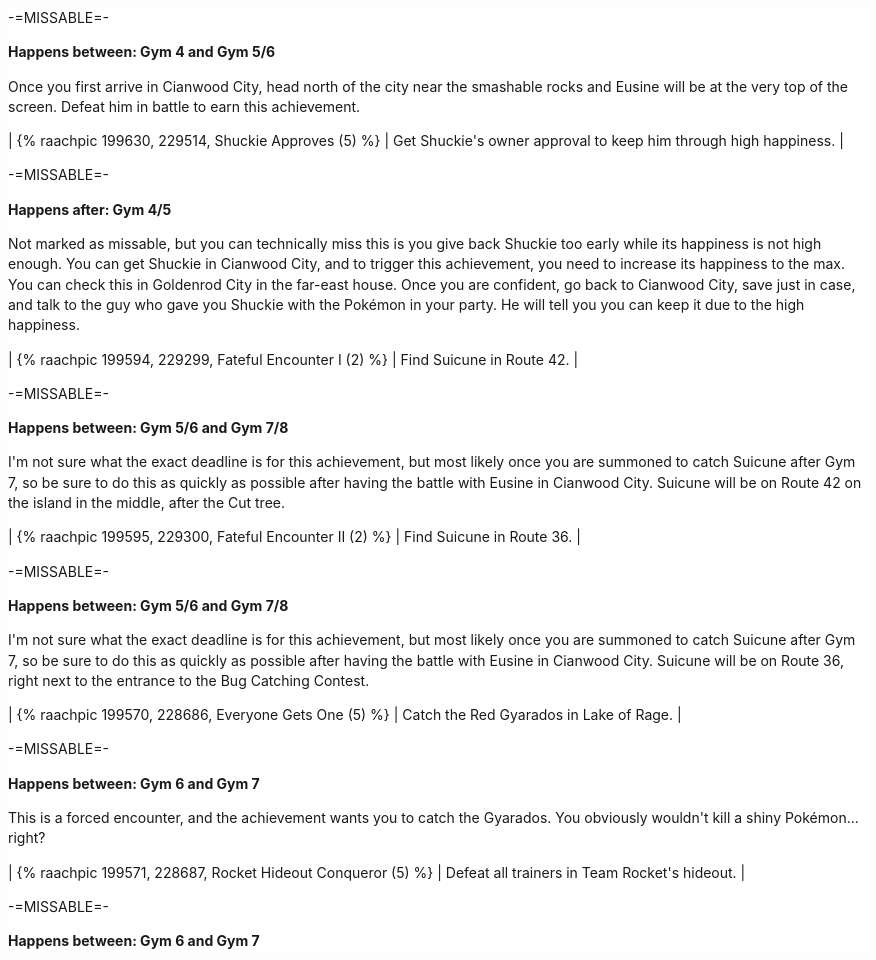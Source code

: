 -=MISSABLE=-

**Happens between: Gym 4 and Gym 5/6**

Once you first arrive in Cianwood City, head north of the city near the smashable rocks and Eusine will be at the very top of the screen. Defeat him in battle to earn this achievement.

| {% raachpic 199630, 229514, Shuckie Approves (5) %} | Get Shuckie's owner approval to keep him through high happiness. |

-=MISSABLE=-

**Happens after: Gym 4/5**

Not marked as missable, but you can technically miss this is you give back Shuckie too early while its happiness is not high enough. You can get Shuckie in Cianwood City, and to trigger this achievement, you need to increase its happiness to the max. You can check this in Goldenrod City in the far-east house. Once you are confident, go back to Cianwood City, save just in case, and talk to the guy who gave you Shuckie with the Pokémon in your party. He will tell you you can keep it due to the high happiness.

| {% raachpic 199594, 229299, Fateful Encounter I (2) %} | Find Suicune in Route 42. |

-=MISSABLE=-

**Happens between: Gym 5/6 and Gym 7/8**

I'm not sure what the exact deadline is for this achievement, but most likely once you are summoned to catch Suicune after Gym 7, so be sure to do this as quickly as possible after having the battle with Eusine in Cianwood City. Suicune will be on Route 42 on the island in the middle, after the Cut tree.

    
| {% raachpic 199595, 229300, Fateful Encounter II (2) %} | Find Suicune in Route 36. |

-=MISSABLE=-

**Happens between: Gym 5/6 and Gym 7/8**

I'm not sure what the exact deadline is for this achievement, but most likely once you are summoned to catch Suicune after Gym 7, so be sure to do this as quickly as possible after having the battle with Eusine in Cianwood City. Suicune will be on Route 36, right next to the entrance to the Bug Catching Contest.

| {% raachpic 199570, 228686, Everyone Gets One (5) %} | Catch the Red Gyarados in Lake of Rage. |

-=MISSABLE=-

**Happens between: Gym 6 and Gym 7**

This is a forced encounter, and the achievement wants you to catch the Gyarados. You obviously wouldn't kill a shiny Pokémon... right?
    
| {% raachpic 199571, 228687, Rocket Hideout Conqueror (5) %} | Defeat all trainers in Team Rocket's hideout. |

-=MISSABLE=-

**Happens between: Gym 6 and Gym 7**

